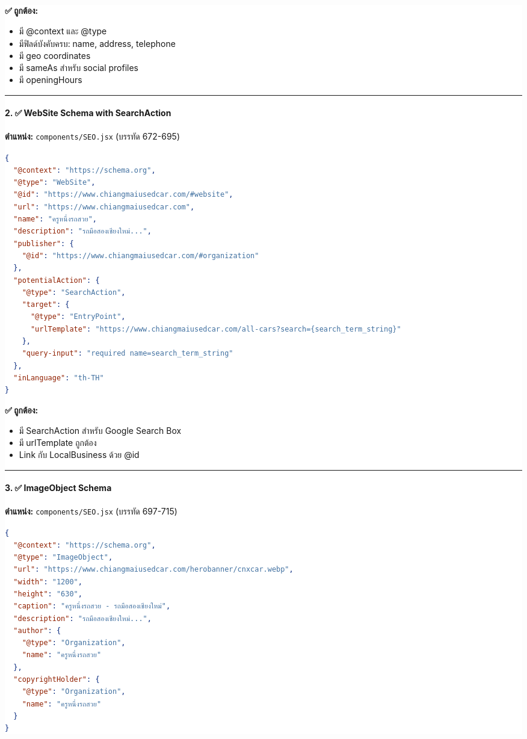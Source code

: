 **✅ ถูกต้อง:**

- มี @context และ @type
- มีฟิลด์บังคับครบ: name, address, telephone
- มี geo coordinates
- มี sameAs สำหรับ social profiles
- มี openingHours

---

#### 2. ✅ WebSite Schema with SearchAction

**ตำแหน่ง:** `components/SEO.jsx` (บรรทัด 672-695)

```json
{
  "@context": "https://schema.org",
  "@type": "WebSite",
  "@id": "https://www.chiangmaiusedcar.com/#website",
  "url": "https://www.chiangmaiusedcar.com",
  "name": "ครูหนึ่งรถสวย",
  "description": "รถมือสองเชียงใหม่...",
  "publisher": {
    "@id": "https://www.chiangmaiusedcar.com/#organization"
  },
  "potentialAction": {
    "@type": "SearchAction",
    "target": {
      "@type": "EntryPoint",
      "urlTemplate": "https://www.chiangmaiusedcar.com/all-cars?search={search_term_string}"
    },
    "query-input": "required name=search_term_string"
  },
  "inLanguage": "th-TH"
}
```

**✅ ถูกต้อง:**

- มี SearchAction สำหรับ Google Search Box
- มี urlTemplate ถูกต้อง
- Link กับ LocalBusiness ด้วย @id

---

#### 3. ✅ ImageObject Schema

**ตำแหน่ง:** `components/SEO.jsx` (บรรทัด 697-715)

```json
{
  "@context": "https://schema.org",
  "@type": "ImageObject",
  "url": "https://www.chiangmaiusedcar.com/herobanner/cnxcar.webp",
  "width": "1200",
  "height": "630",
  "caption": "ครูหนึ่งรถสวย - รถมือสองเชียงใหม่",
  "description": "รถมือสองเชียงใหม่...",
  "author": {
    "@type": "Organization",
    "name": "ครูหนึ่งรถสวย"
  },
  "copyrightHolder": {
    "@type": "Organization",
    "name": "ครูหนึ่งรถสวย"
  }
}
```
